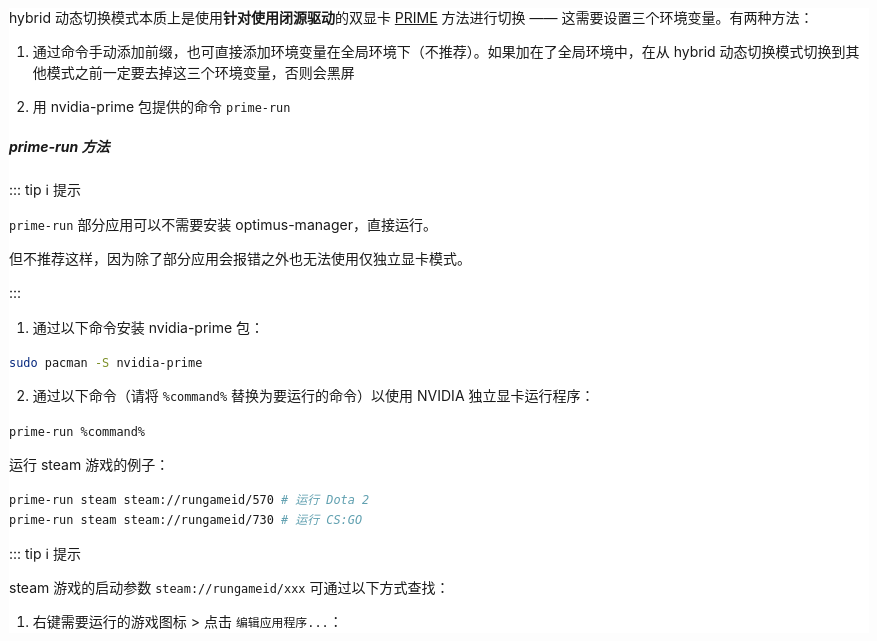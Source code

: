 hybrid 动态切换模式本质上是使用**针对使用闭源驱动**的双显卡 [PRIME](https://wiki.archlinux.org/title/PRIME#PRIME_render_offload) 方法进行切换 —— 这需要设置三个环境变量。有两种方法：

1. 通过命令手动添加前缀，也可直接添加环境变量在全局环境下（不推荐）。如果加在了全局环境中，在从 hybrid 动态切换模式切换到其他模式之前一定要去掉这三个环境变量，否则会黑屏

2. 用 nvidia-prime 包提供的命令 `prime-run`

##### prime-run 方法

::: tip ℹ️ 提示

`prime-run` 部分应用可以不需要安装 optimus-manager，直接运行。

但不推荐这样，因为除了部分应用会报错之外也无法使用仅独立显卡模式。

:::

1. 通过以下命令安装 nvidia-prime 包：

```bash
sudo pacman -S nvidia-prime
```

2. 通过以下命令（请将 `%command%` 替换为要运行的命令）以使用 NVIDIA 独立显卡运行程序：

```bash
prime-run %command%
```

运行 steam 游戏的例子：

```bash
prime-run steam steam://rungameid/570 # 运行 Dota 2
prime-run steam steam://rungameid/730 # 运行 CS:GO
```

::: tip ℹ️ 提示

steam 游戏的启动参数 `steam://rungameid/xxx` 可通过以下方式查找：

1. 右键需要运行的游戏图标 > 点击 `编辑应用程序...`：
